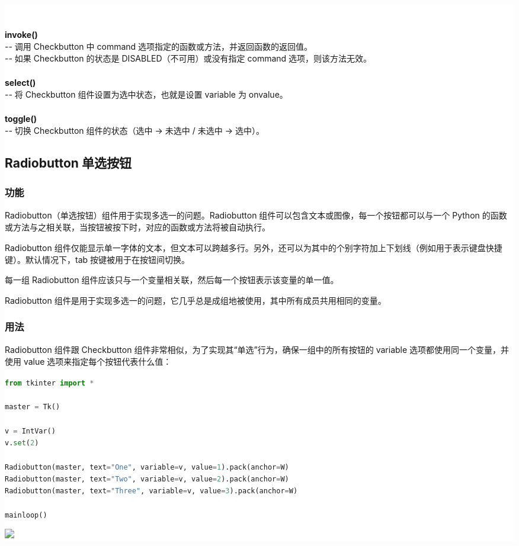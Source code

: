 <br>
<br>
<strong>invoke()</strong>
<br>
<span>-- 调用 Checkbutton 中 command 选项指定的函数或方法，并返回函数的返回值。</span>
<br>
<span>-- 如果 Checkbutton 的状态是 DISABLED（不可用）或没有指定 command 选项，则该方法无效。</span>
<br>
<br>
<strong>select()</strong>
<br>
<span>-- 将 Checkbutton 组件设置为选中状态，也就是设置 variable 为 onvalue。</span>
<br>
<br>
<strong>toggle()</strong>
<br>
<span>-- 切换 Checkbutton 组件的状态（选中 -&gt; 未选中 / 未选中 -&gt; 选中）。</span>
<br>


## Radiobutton 单选按钮

### 功能

Radiobutton（单选按钮）组件用于实现多选一的问题。Radiobutton 组件可以包含文本或图像，每一个按钮都可以与一个 Python 的函数或方法与之相关联，当按钮被按下时，对应的函数或方法将被自动执行。

Radiobutton 组件仅能显示单一字体的文本，但文本可以跨越多行。另外，还可以为其中的个别字符加上下划线（例如用于表示键盘快捷键）。默认情况下，tab 按键被用于在按钮间切换。

每一组 Radiobutton 组件应该只与一个变量相关联，然后每一个按钮表示该变量的单一值。

Radiobutton 组件是用于实现多选一的问题，它几乎总是成组地被使用，其中所有成员共用相同的变量。

### 用法

Radiobutton 组件跟 Checkbutton 组件非常相似，为了实现其“单选”行为，确保一组中的所有按钮的 variable 选项都使用同一个变量，并使用 value 选项来指定每个按钮代表什么值：
```python
from tkinter import *

master = Tk()

v = IntVar()
v.set(2)

Radiobutton(master, text="One", variable=v, value=1).pack(anchor=W)
Radiobutton(master, text="Two", variable=v, value=2).pack(anchor=W)
Radiobutton(master, text="Three", variable=v, value=3).pack(anchor=W)

mainloop()
```
![](https://www.github.com/wbytts/images/raw/master/xsj/1562481976171.png)
